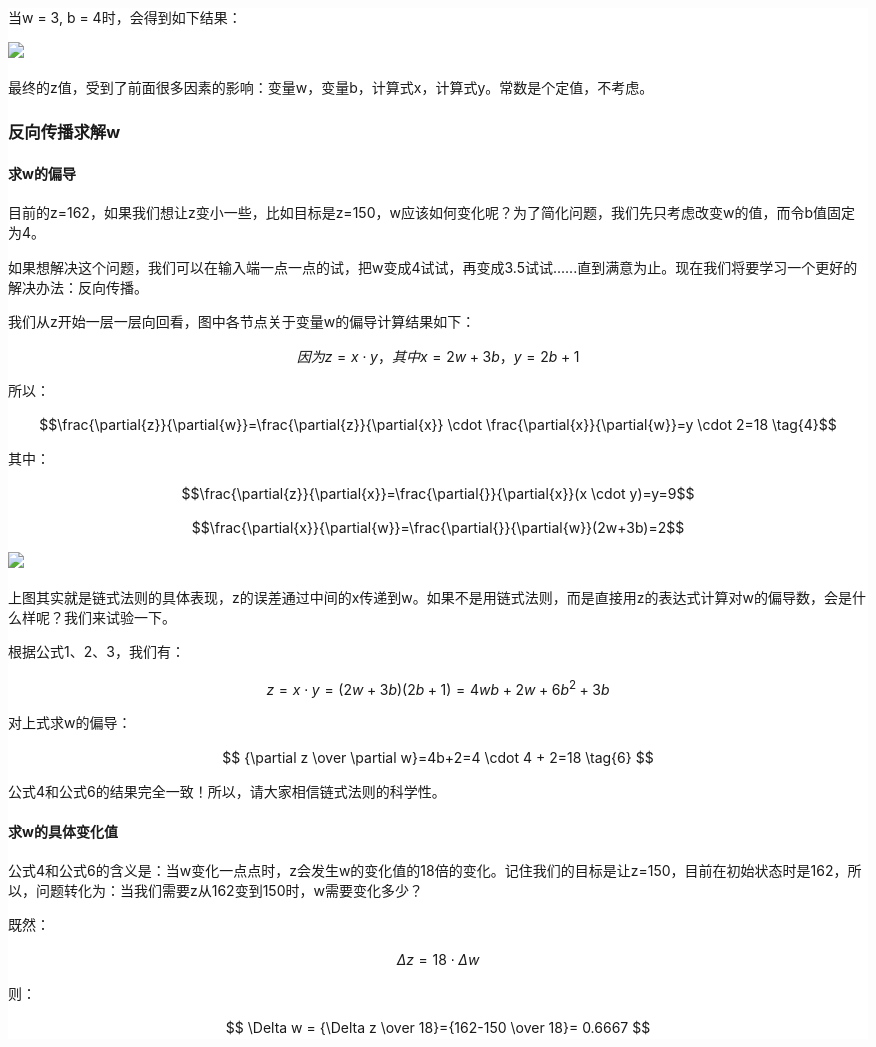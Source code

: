 当w = 3, b = 4时，会得到如下结果：

<img src="./media/1/flow2.png" ch="500" />

最终的z值，受到了前面很多因素的影响：变量w，变量b，计算式x，计算式y。常数是个定值，不考虑。

### 反向传播求解w

#### 求w的偏导

目前的z=162，如果我们想让z变小一些，比如目标是z=150，w应该如何变化呢？为了简化问题，我们先只考虑改变w的值，而令b值固定为4。

如果想解决这个问题，我们可以在输入端一点一点的试，把w变成4试试，再变成3.5试试......直到满意为止。现在我们将要学习一个更好的解决办法：反向传播。

我们从z开始一层一层向回看，图中各节点关于变量w的偏导计算结果如下：

$$因为z = x \cdot y，其中x = 2w + 3b，y = 2b + 1$$

所以：

$$\frac{\partial{z}}{\partial{w}}=\frac{\partial{z}}{\partial{x}} \cdot \frac{\partial{x}}{\partial{w}}=y \cdot 2=18 \tag{4}$$

其中：

$$\frac{\partial{z}}{\partial{x}}=\frac{\partial{}}{\partial{x}}(x \cdot y)=y=9$$

$$\frac{\partial{x}}{\partial{w}}=\frac{\partial{}}{\partial{w}}(2w+3b)=2$$

<img src="./media/1/flow3.png" />

上图其实就是链式法则的具体表现，z的误差通过中间的x传递到w。如果不是用链式法则，而是直接用z的表达式计算对w的偏导数，会是什么样呢？我们来试验一下。

根据公式1、2、3，我们有：

$$z=x \cdot y=(2w+3b)(2b+1)=4wb+2w+6b^2+3b \tag{5}$$

对上式求w的偏导：

$$
{\partial z \over \partial w}=4b+2=4 \cdot 4 + 2=18 \tag{6}
$$

公式4和公式6的结果完全一致！所以，请大家相信链式法则的科学性。

#### 求w的具体变化值

公式4和公式6的含义是：当w变化一点点时，z会发生w的变化值的18倍的变化。记住我们的目标是让z=150，目前在初始状态时是162，所以，问题转化为：当我们需要z从162变到150时，w需要变化多少？

既然：

$$
\Delta z = 18 \cdot \Delta w
$$

则：

$$
\Delta w = {\Delta z \over 18}={162-150 \over 18}= 0.6667
$$
